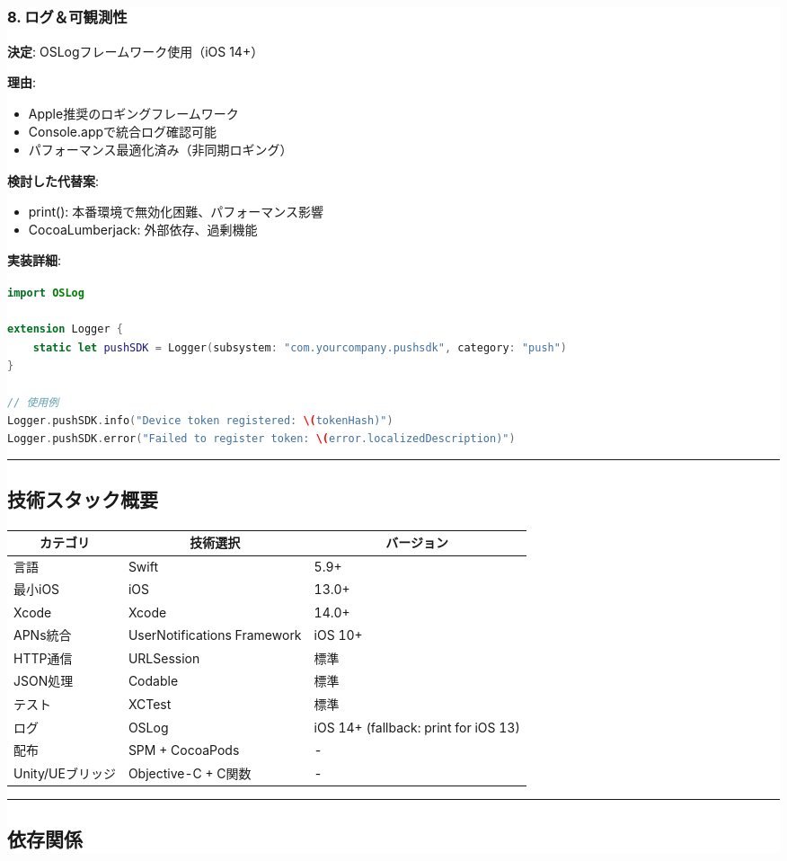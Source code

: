 
### 8. ログ＆可観測性

**決定**: OSLogフレームワーク使用（iOS 14+）

**理由**:
- Apple推奨のロギングフレームワーク
- Console.appで統合ログ確認可能
- パフォーマンス最適化済み（非同期ロギング）

**検討した代替案**:
- print(): 本番環境で無効化困難、パフォーマンス影響
- CocoaLumberjack: 外部依存、過剰機能

**実装詳細**:
```swift
import OSLog

extension Logger {
    static let pushSDK = Logger(subsystem: "com.yourcompany.pushsdk", category: "push")
}

// 使用例
Logger.pushSDK.info("Device token registered: \(tokenHash)")
Logger.pushSDK.error("Failed to register token: \(error.localizedDescription)")
```

---

## 技術スタック概要

| カテゴリ | 技術選択 | バージョン |
|---------|---------|-----------|
| 言語 | Swift | 5.9+ |
| 最小iOS | iOS | 13.0+ |
| Xcode | Xcode | 14.0+ |
| APNs統合 | UserNotifications Framework | iOS 10+ |
| HTTP通信 | URLSession | 標準 |
| JSON処理 | Codable | 標準 |
| テスト | XCTest | 標準 |
| ログ | OSLog | iOS 14+ (fallback: print for iOS 13) |
| 配布 | SPM + CocoaPods | - |
| Unity/UEブリッジ | Objective-C + C関数 | - |

---

## 依存関係
